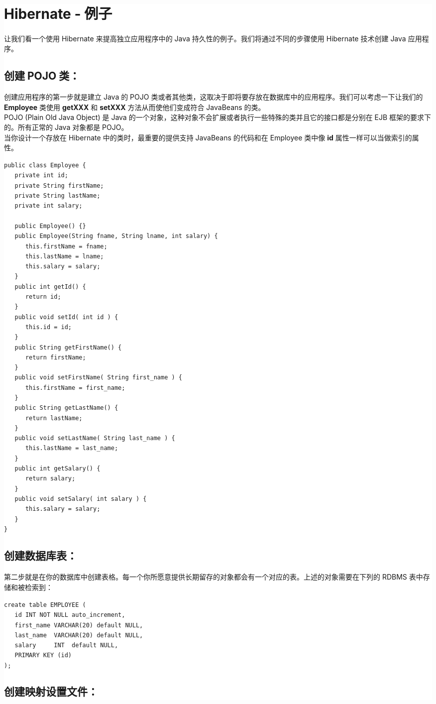 # Hibernate - 例子 #
让我们看一个使用 Hibernate 来提高独立应用程序中的 Java 持久性的例子。我们将通过不同的步骤使用 Hibernate 技术创建 Java 应用程序。  
## 创建 POJO 类： ##
创建应用程序的第一步就是建立 Java 的 POJO 类或者其他类，这取决于即将要存放在数据库中的应用程序。我们可以考虑一下让我们的 **Employee** 类使用 **getXXX** 和 **setXXX** 方法从而使他们变成符合 JavaBeans 的类。  
POJO (Plain Old Java Object) 是 Java 的一个对象，这种对象不会扩展或者执行一些特殊的类并且它的接口都是分别在 EJB 框架的要求下的。所有正常的 Java 对象都是 POJO。  
当你设计一个存放在 Hibernate 中的类时，最重要的提供支持  JavaBeans 的代码和在 Employee 类中像 **id** 属性一样可以当做索引的属性。  
```
public class Employee {
   private int id;
   private String firstName; 
   private String lastName;   
   private int salary;  

   public Employee() {}
   public Employee(String fname, String lname, int salary) {
      this.firstName = fname;
      this.lastName = lname;
      this.salary = salary;
   }
   public int getId() {
      return id;
   }
   public void setId( int id ) {
      this.id = id;
   }
   public String getFirstName() {
      return firstName;
   }
   public void setFirstName( String first_name ) {
      this.firstName = first_name;
   }
   public String getLastName() {
      return lastName;
   }
   public void setLastName( String last_name ) {
      this.lastName = last_name;
   }
   public int getSalary() {
      return salary;
   }
   public void setSalary( int salary ) {
      this.salary = salary;
   }
}
```  
## 创建数据库表： ##
第二步就是在你的数据库中创建表格。每一个你所愿意提供长期留存的对象都会有一个对应的表。上述的对象需要在下列的 RDBMS 表中存储和被检索到：  
```
create table EMPLOYEE (
   id INT NOT NULL auto_increment,
   first_name VARCHAR(20) default NULL,
   last_name  VARCHAR(20) default NULL,
   salary     INT  default NULL,
   PRIMARY KEY (id)
);
```  
## 创建映射设置文件： ##